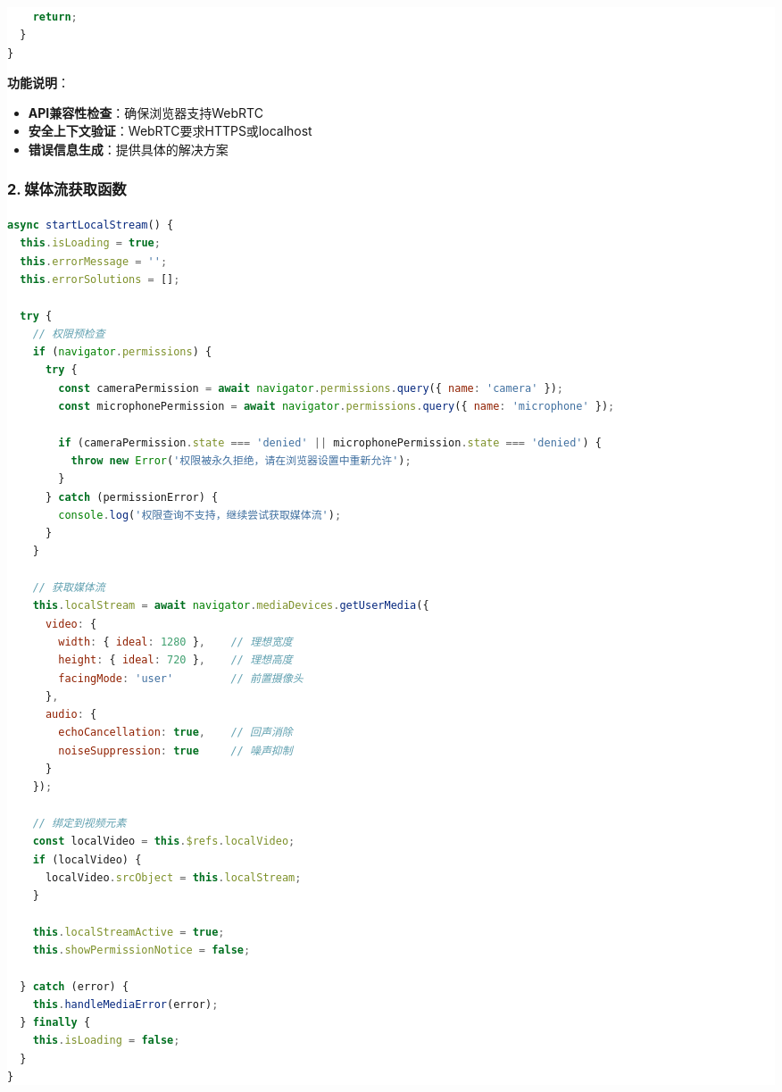 ```javascript
    return;
  }
}
```

**功能说明**：
- **API兼容性检查**：确保浏览器支持WebRTC
- **安全上下文验证**：WebRTC要求HTTPS或localhost
- **错误信息生成**：提供具体的解决方案

### 2. 媒体流获取函数

```javascript
async startLocalStream() {
  this.isLoading = true;
  this.errorMessage = '';
  this.errorSolutions = [];
  
  try {
    // 权限预检查
    if (navigator.permissions) {
      try {
        const cameraPermission = await navigator.permissions.query({ name: 'camera' });
        const microphonePermission = await navigator.permissions.query({ name: 'microphone' });
        
        if (cameraPermission.state === 'denied' || microphonePermission.state === 'denied') {
          throw new Error('权限被永久拒绝，请在浏览器设置中重新允许');
        }
      } catch (permissionError) {
        console.log('权限查询不支持，继续尝试获取媒体流');
      }
    }

    // 获取媒体流
    this.localStream = await navigator.mediaDevices.getUserMedia({
      video: {
        width: { ideal: 1280 },    // 理想宽度
        height: { ideal: 720 },    // 理想高度
        facingMode: 'user'         // 前置摄像头
      },
      audio: {
        echoCancellation: true,    // 回声消除
        noiseSuppression: true     // 噪声抑制
      }
    });
    
    // 绑定到视频元素
    const localVideo = this.$refs.localVideo;
    if (localVideo) {
      localVideo.srcObject = this.localStream;
    }
    
    this.localStreamActive = true;
    this.showPermissionNotice = false;
    
  } catch (error) {
    this.handleMediaError(error);
  } finally {
    this.isLoading = false;
  }
}
```

